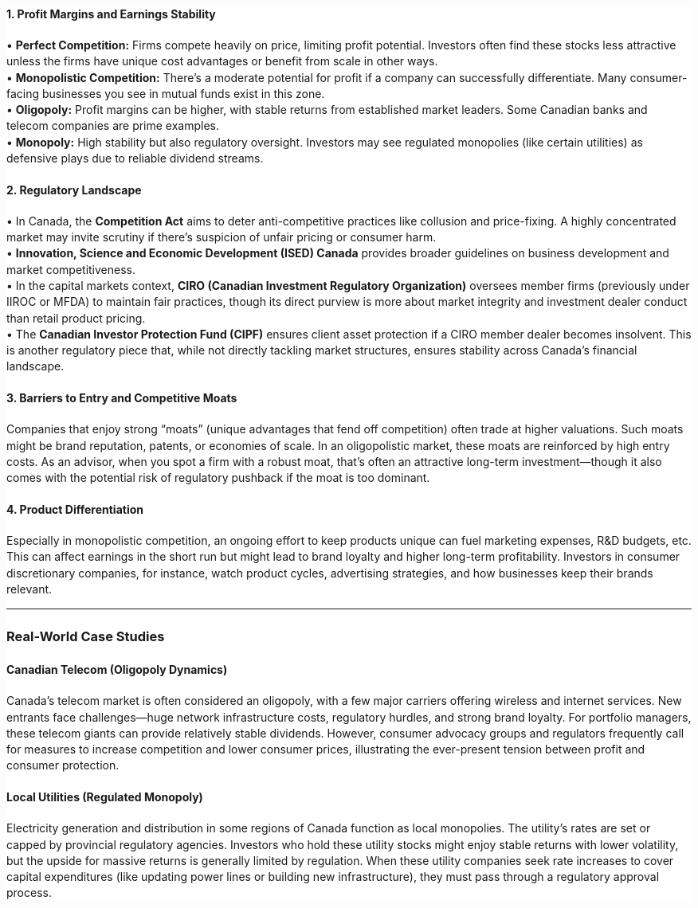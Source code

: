 #### 1. Profit Margins and Earnings Stability
• **Perfect Competition:** Firms compete heavily on price, limiting profit potential. Investors often find these stocks less attractive unless the firms have unique cost advantages or benefit from scale in other ways.  
• **Monopolistic Competition:** There’s a moderate potential for profit if a company can successfully differentiate. Many consumer-facing businesses you see in mutual funds exist in this zone.  
• **Oligopoly:** Profit margins can be higher, with stable returns from established market leaders. Some Canadian banks and telecom companies are prime examples.  
• **Monopoly:** High stability but also regulatory oversight. Investors may see regulated monopolies (like certain utilities) as defensive plays due to reliable dividend streams.

#### 2. Regulatory Landscape
• In Canada, the **Competition Act** aims to deter anti-competitive practices like collusion and price-fixing. A highly concentrated market may invite scrutiny if there’s suspicion of unfair pricing or consumer harm.  
• **Innovation, Science and Economic Development (ISED) Canada** provides broader guidelines on business development and market competitiveness.  
• In the capital markets context, **CIRO (Canadian Investment Regulatory Organization)** oversees member firms (previously under IIROC or MFDA) to maintain fair practices, though its direct purview is more about market integrity and investment dealer conduct than retail product pricing.  
• The **Canadian Investor Protection Fund (CIPF)** ensures client asset protection if a CIRO member dealer becomes insolvent. This is another regulatory piece that, while not directly tackling market structures, ensures stability across Canada’s financial landscape.

#### 3. Barriers to Entry and Competitive Moats
Companies that enjoy strong “moats” (unique advantages that fend off competition) often trade at higher valuations. Such moats might be brand reputation, patents, or economies of scale. In an oligopolistic market, these moats are reinforced by high entry costs. As an advisor, when you spot a firm with a robust moat, that’s often an attractive long-term investment—though it also comes with the potential risk of regulatory pushback if the moat is too dominant.

#### 4. Product Differentiation
Especially in monopolistic competition, an ongoing effort to keep products unique can fuel marketing expenses, R&D budgets, etc. This can affect earnings in the short run but might lead to brand loyalty and higher long-term profitability. Investors in consumer discretionary companies, for instance, watch product cycles, advertising strategies, and how businesses keep their brands relevant.

---

### Real-World Case Studies

#### Canadian Telecom (Oligopoly Dynamics)
Canada’s telecom market is often considered an oligopoly, with a few major carriers offering wireless and internet services. New entrants face challenges—huge network infrastructure costs, regulatory hurdles, and strong brand loyalty. For portfolio managers, these telecom giants can provide relatively stable dividends. However, consumer advocacy groups and regulators frequently call for measures to increase competition and lower consumer prices, illustrating the ever-present tension between profit and consumer protection.

#### Local Utilities (Regulated Monopoly)
Electricity generation and distribution in some regions of Canada function as local monopolies. The utility’s rates are set or capped by provincial regulatory agencies. Investors who hold these utility stocks might enjoy stable returns with lower volatility, but the upside for massive returns is generally limited by regulation. When these utility companies seek rate increases to cover capital expenditures (like updating power lines or building new infrastructure), they must pass through a regulatory approval process. 
